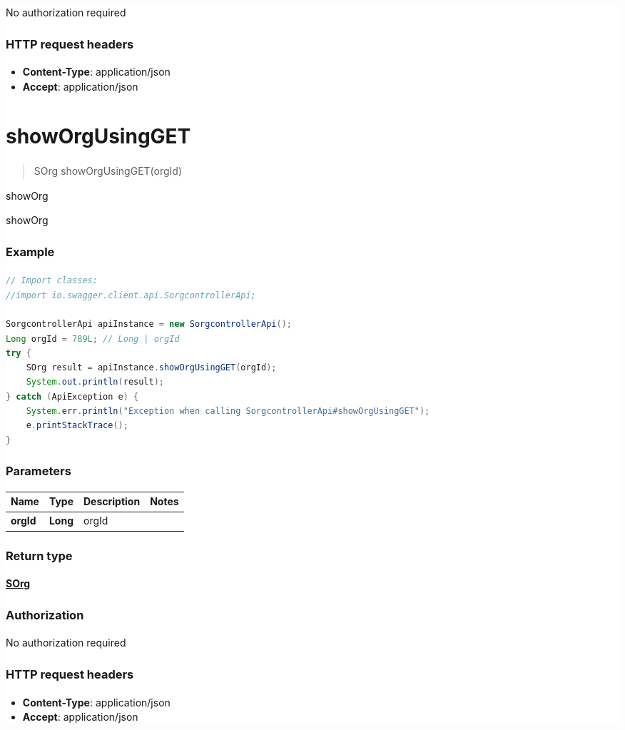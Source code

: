 No authorization required

### HTTP request headers

 - **Content-Type**: application/json
 - **Accept**: application/json

<a name="showOrgUsingGET"></a>
# **showOrgUsingGET**
> SOrg showOrgUsingGET(orgId)

showOrg

showOrg

### Example
```java
// Import classes:
//import io.swagger.client.api.SorgcontrollerApi;

SorgcontrollerApi apiInstance = new SorgcontrollerApi();
Long orgId = 789L; // Long | orgId
try {
    SOrg result = apiInstance.showOrgUsingGET(orgId);
    System.out.println(result);
} catch (ApiException e) {
    System.err.println("Exception when calling SorgcontrollerApi#showOrgUsingGET");
    e.printStackTrace();
}
```

### Parameters

Name | Type | Description  | Notes
------------- | ------------- | ------------- | -------------
 **orgId** | **Long**| orgId |

### Return type

[**SOrg**](SOrg.md)

### Authorization

No authorization required

### HTTP request headers

 - **Content-Type**: application/json
 - **Accept**: application/json

